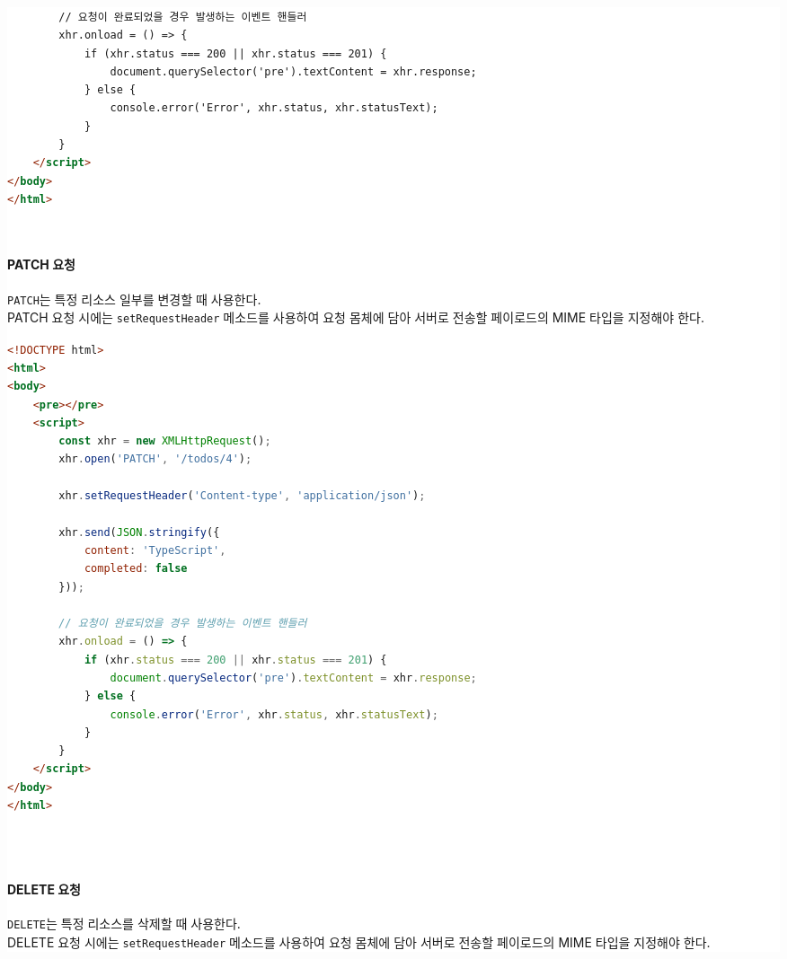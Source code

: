``` html
        // 요청이 완료되었을 경우 발생하는 이벤트 핸들러
        xhr.onload = () => {
            if (xhr.status === 200 || xhr.status === 201) {
                document.querySelector('pre').textContent = xhr.response;
            } else {
                console.error('Error', xhr.status, xhr.statusText);
            }
        }
    </script>
</body>
</html>
```

<br>

#### PATCH 요청
`PATCH`는 특정 리소스 일부를 변경할 때 사용한다.  
PATCH 요청 시에는 `setRequestHeader` 메소드를 사용하여 요청 몸체에 담아 서버로 전송할 페이로드의 MIME 타입을 지정해야 한다.  

``` html
<!DOCTYPE html>
<html>
<body>
    <pre></pre>
    <script>
        const xhr = new XMLHttpRequest();
        xhr.open('PATCH', '/todos/4');
        
        xhr.setRequestHeader('Content-type', 'application/json');

        xhr.send(JSON.stringify({
            content: 'TypeScript',
            completed: false
        }));
        
        // 요청이 완료되었을 경우 발생하는 이벤트 핸들러
        xhr.onload = () => {
            if (xhr.status === 200 || xhr.status === 201) {
                document.querySelector('pre').textContent = xhr.response;
            } else {
                console.error('Error', xhr.status, xhr.statusText);
            }
        }
    </script>
</body>
</html>
```


<br><br>

#### DELETE 요청
`DELETE`는 특정 리소스를 삭제할 때 사용한다.  
DELETE 요청 시에는 `setRequestHeader` 메소드를 사용하여 요청 몸체에 담아 서버로 전송할 페이로드의 MIME 타입을 지정해야 한다.  
